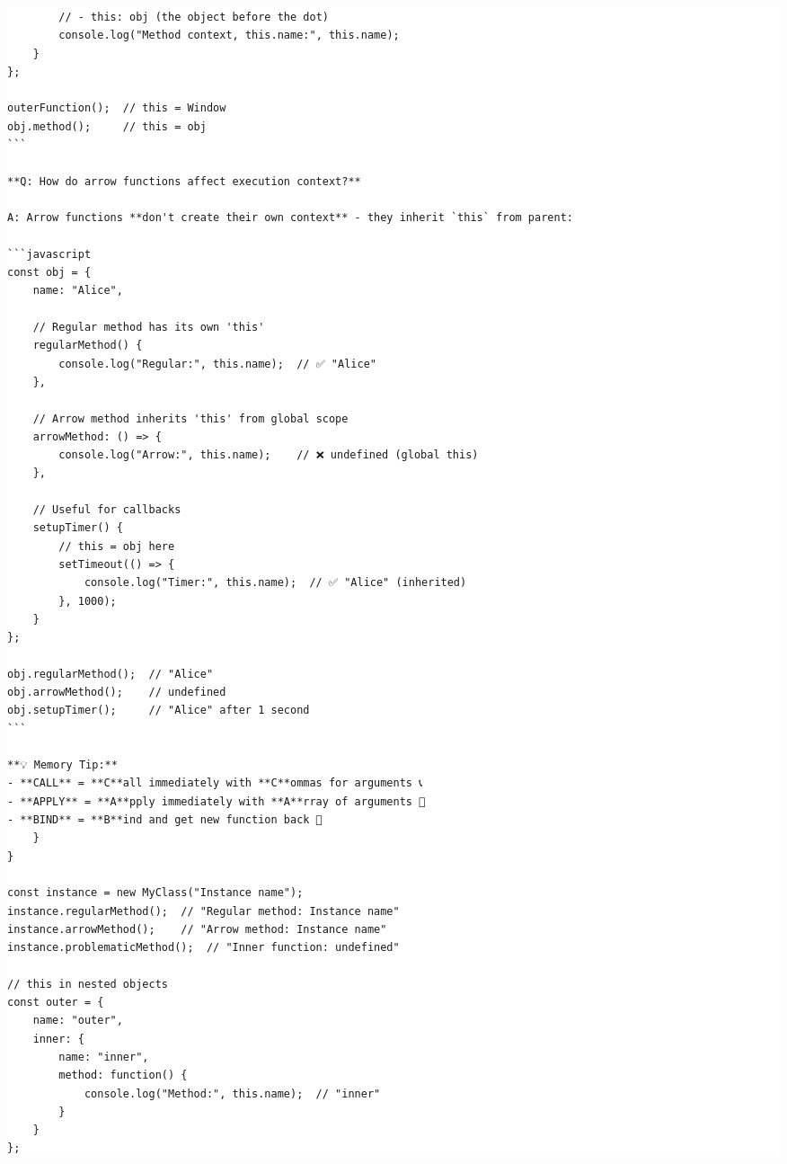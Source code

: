 ````
        // - this: obj (the object before the dot)
        console.log("Method context, this.name:", this.name);
    }
};

outerFunction();  // this = Window
obj.method();     // this = obj
```

**Q: How do arrow functions affect execution context?**

A: Arrow functions **don't create their own context** - they inherit `this` from parent:

```javascript
const obj = {
    name: "Alice",
    
    // Regular method has its own 'this'
    regularMethod() {
        console.log("Regular:", this.name);  // ✅ "Alice"
    },
    
    // Arrow method inherits 'this' from global scope
    arrowMethod: () => {
        console.log("Arrow:", this.name);    // ❌ undefined (global this)
    },
    
    // Useful for callbacks
    setupTimer() {
        // this = obj here
        setTimeout(() => {
            console.log("Timer:", this.name);  // ✅ "Alice" (inherited)
        }, 1000);
    }
};

obj.regularMethod();  // "Alice"
obj.arrowMethod();    // undefined
obj.setupTimer();     // "Alice" after 1 second
```

**💡 Memory Tip:** 
- **CALL** = **C**all immediately with **C**ommas for arguments 📞
- **APPLY** = **A**pply immediately with **A**rray of arguments 🎯  
- **BIND** = **B**ind and get new function back 🔗
    }
}

const instance = new MyClass("Instance name");
instance.regularMethod();  // "Regular method: Instance name"
instance.arrowMethod();    // "Arrow method: Instance name"
instance.problematicMethod();  // "Inner function: undefined"

// this in nested objects
const outer = {
    name: "outer",
    inner: {
        name: "inner",
        method: function() {
            console.log("Method:", this.name);  // "inner"
        }
    }
};
````